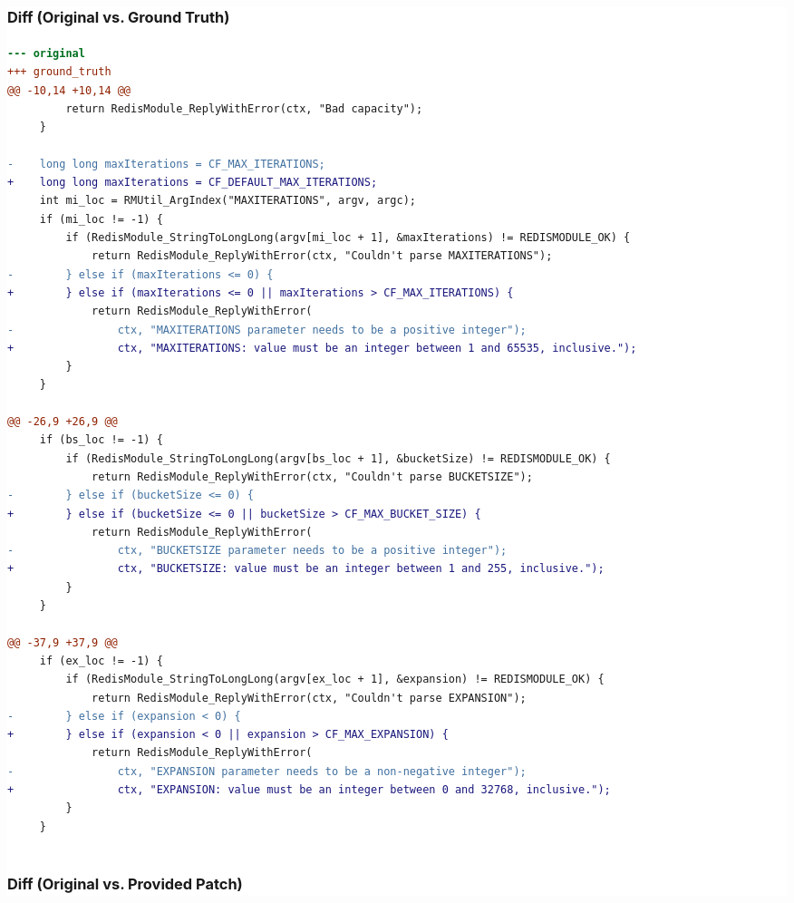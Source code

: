 ### Diff (Original vs. Ground Truth)

```diff
--- original
+++ ground_truth
@@ -10,14 +10,14 @@
         return RedisModule_ReplyWithError(ctx, "Bad capacity");
     }
 
-    long long maxIterations = CF_MAX_ITERATIONS;
+    long long maxIterations = CF_DEFAULT_MAX_ITERATIONS;
     int mi_loc = RMUtil_ArgIndex("MAXITERATIONS", argv, argc);
     if (mi_loc != -1) {
         if (RedisModule_StringToLongLong(argv[mi_loc + 1], &maxIterations) != REDISMODULE_OK) {
             return RedisModule_ReplyWithError(ctx, "Couldn't parse MAXITERATIONS");
-        } else if (maxIterations <= 0) {
+        } else if (maxIterations <= 0 || maxIterations > CF_MAX_ITERATIONS) {
             return RedisModule_ReplyWithError(
-                ctx, "MAXITERATIONS parameter needs to be a positive integer");
+                ctx, "MAXITERATIONS: value must be an integer between 1 and 65535, inclusive.");
         }
     }
 
@@ -26,9 +26,9 @@
     if (bs_loc != -1) {
         if (RedisModule_StringToLongLong(argv[bs_loc + 1], &bucketSize) != REDISMODULE_OK) {
             return RedisModule_ReplyWithError(ctx, "Couldn't parse BUCKETSIZE");
-        } else if (bucketSize <= 0) {
+        } else if (bucketSize <= 0 || bucketSize > CF_MAX_BUCKET_SIZE) {
             return RedisModule_ReplyWithError(
-                ctx, "BUCKETSIZE parameter needs to be a positive integer");
+                ctx, "BUCKETSIZE: value must be an integer between 1 and 255, inclusive.");
         }
     }
 
@@ -37,9 +37,9 @@
     if (ex_loc != -1) {
         if (RedisModule_StringToLongLong(argv[ex_loc + 1], &expansion) != REDISMODULE_OK) {
             return RedisModule_ReplyWithError(ctx, "Couldn't parse EXPANSION");
-        } else if (expansion < 0) {
+        } else if (expansion < 0 || expansion > CF_MAX_EXPANSION) {
             return RedisModule_ReplyWithError(
-                ctx, "EXPANSION parameter needs to be a non-negative integer");
+                ctx, "EXPANSION: value must be an integer between 0 and 32768, inclusive.");
         }
     }
 
```

### Diff (Original vs. Provided Patch)
